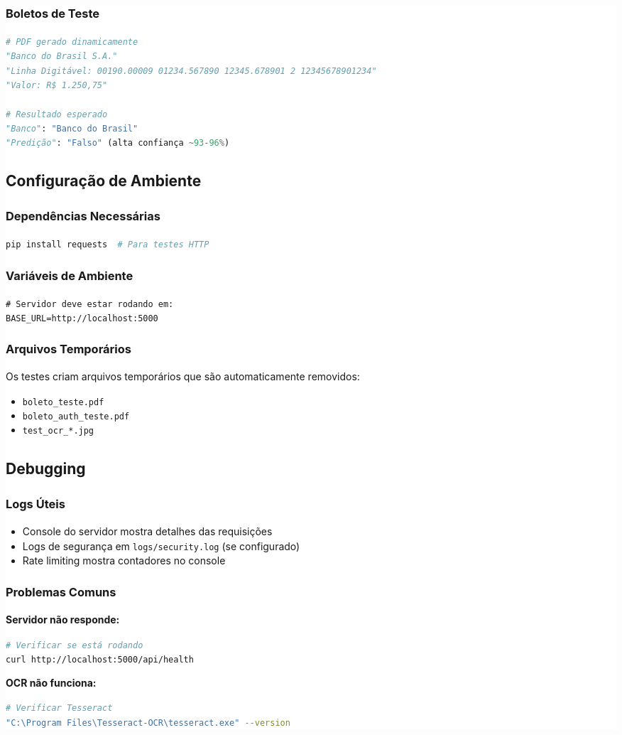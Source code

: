 ### Boletos de Teste
```python
# PDF gerado dinamicamente
"Banco do Brasil S.A."
"Linha Digitável: 00190.00009 01234.567890 12345.678901 2 12345678901234"
"Valor: R$ 1.250,75"

# Resultado esperado
"Banco": "Banco do Brasil"
"Predição": "Falso" (alta confiança ~93-96%)
```

## Configuração de Ambiente

### Dependências Necessárias
```bash
pip install requests  # Para testes HTTP
```

### Variáveis de Ambiente
```env
# Servidor deve estar rodando em:
BASE_URL=http://localhost:5000
```

### Arquivos Temporários
Os testes criam arquivos temporários que são automaticamente removidos:
- `boleto_teste.pdf`
- `boleto_auth_teste.pdf`
- `test_ocr_*.jpg`

## Debugging

### Logs Úteis
- Console do servidor mostra detalhes das requisições
- Logs de segurança em `logs/security.log` (se configurado)
- Rate limiting mostra contadores no console

### Problemas Comuns

**Servidor não responde:**
```bash
# Verificar se está rodando
curl http://localhost:5000/api/health
```

**OCR não funciona:**
```bash
# Verificar Tesseract
"C:\Program Files\Tesseract-OCR\tesseract.exe" --version
```
